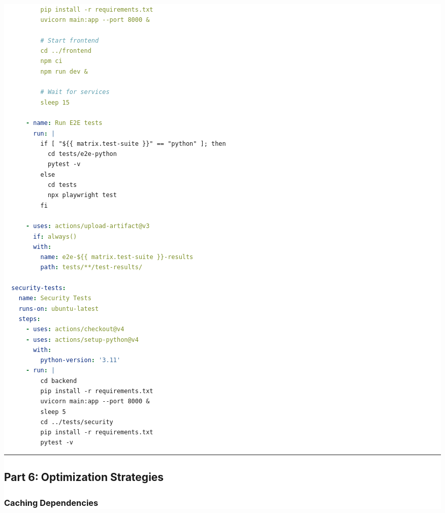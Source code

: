 ```yaml
          pip install -r requirements.txt
          uvicorn main:app --port 8000 &

          # Start frontend
          cd ../frontend
          npm ci
          npm run dev &

          # Wait for services
          sleep 15

      - name: Run E2E tests
        run: |
          if [ "${{ matrix.test-suite }}" == "python" ]; then
            cd tests/e2e-python
            pytest -v
          else
            cd tests
            npx playwright test
          fi

      - uses: actions/upload-artifact@v3
        if: always()
        with:
          name: e2e-${{ matrix.test-suite }}-results
          path: tests/**/test-results/

  security-tests:
    name: Security Tests
    runs-on: ubuntu-latest
    steps:
      - uses: actions/checkout@v4
      - uses: actions/setup-python@v4
        with:
          python-version: '3.11'
      - run: |
          cd backend
          pip install -r requirements.txt
          uvicorn main:app --port 8000 &
          sleep 5
          cd ../tests/security
          pip install -r requirements.txt
          pytest -v
```

---

## Part 6: Optimization Strategies

### Caching Dependencies
